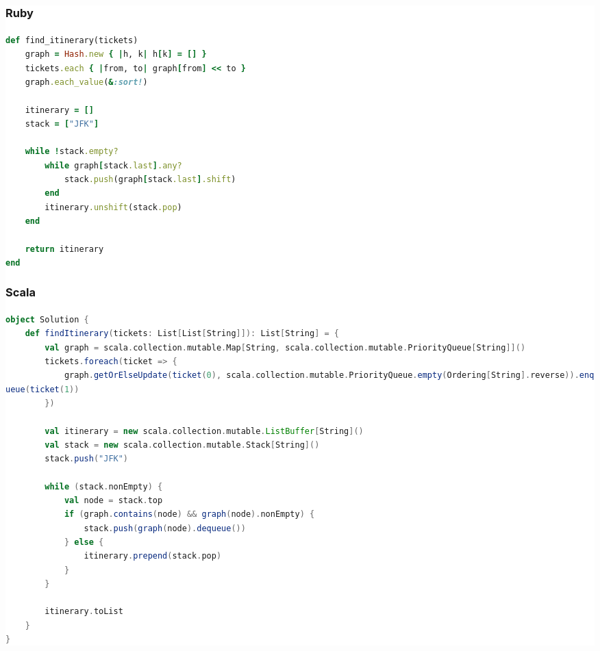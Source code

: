 ```go
```

### Ruby

```ruby
def find_itinerary(tickets)
    graph = Hash.new { |h, k| h[k] = [] }
    tickets.each { |from, to| graph[from] << to }
    graph.each_value(&:sort!)
    
    itinerary = []
    stack = ["JFK"]
    
    while !stack.empty?
        while graph[stack.last].any?
            stack.push(graph[stack.last].shift)
        end
        itinerary.unshift(stack.pop)
    end
    
    return itinerary
end
```

### Scala

```scala
object Solution {
    def findItinerary(tickets: List[List[String]]): List[String] = {
        val graph = scala.collection.mutable.Map[String, scala.collection.mutable.PriorityQueue[String]]()
        tickets.foreach(ticket => {
            graph.getOrElseUpdate(ticket(0), scala.collection.mutable.PriorityQueue.empty(Ordering[String].reverse)).enqueue(ticket(1))
        })
        
        val itinerary = new scala.collection.mutable.ListBuffer[String]()
        val stack = new scala.collection.mutable.Stack[String]()
        stack.push("JFK")
        
        while (stack.nonEmpty) {
            val node = stack.top
            if (graph.contains(node) && graph(node).nonEmpty) {
                stack.push(graph(node).dequeue())
            } else {
                itinerary.prepend(stack.pop)
            }
        }
        
        itinerary.toList
    }
}
```
